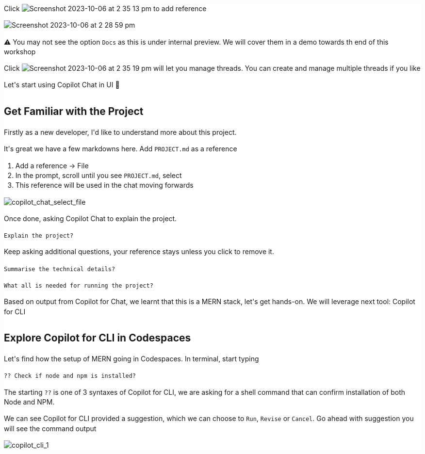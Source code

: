 
Click ![Screenshot 2023-10-06 at 2 35 13 pm](https://github.com/dhruvg20-copilot/Universe23-Proj1-MERN/assets/61316020/bd11066a-1332-4c0a-8678-4bf96c9316fe) to add reference <br >

![Screenshot 2023-10-06 at 2 28 59 pm](https://github.com/dhruvg20-copilot/Universe23-Proj1-MERN/assets/61316020/effcbec7-4bdc-4b0e-b65f-755e069c3cf2)

:warning: You may not see the option `Docs` as this is under internal preview. We will cover them in a demo towards th end of this workshop

Click ![Screenshot 2023-10-06 at 2 35 19 pm](https://github.com/dhruvg20-copilot/Universe23-Proj1-MERN/assets/61316020/6423c5db-de86-4dd4-942a-5ae80aaaa64f) will let you manage threads. You can create and manage multiple threads if you like

Let's start using Copilot Chat in UI 🚙

## Get Familiar with the Project
Firstly as a new developer, I'd like to understand more about this project. 

It's great we have a few markdowns here. Add `PROJECT.md` as a reference
1. Add a reference -> File
2. In the prompt, scroll until you see `PROJECT.md`, select
3. This reference will be used in the chat moving forwards

![copilot_chat_select_file](https://github.com/dhruvg20-copilot/Copilot-Dev-Practices/assets/61316020/8e65a4a1-ebb8-4d7b-b908-af003a368071)


Once done, asking Copilot Chat to explain the project.

```
Explain the project?
```

Keep asking additional questions, your reference stays unless you click to remove it.
```
Summarise the technical details?
```
```
What all is needed for running the project?
```

Based on output from Copilot for Chat, we learnt that this is a MERN stack, let's get hands-on. We will leverage next tool: Copilot for CLI

## Explore Copilot for CLI in Codespaces

Let's find how the setup of MERN going in Codespaces. In terminal, start typing
```
?? Check if node and npm is installed?
```
The starting `??` is one of 3 syntaxes of Copilot for CLI, we are asking for a shell command that can confirm installation of both Node and NPM.

We can see Copilot for CLI provided a suggestion, which we can choose to `Run`, `Revise` or `Cancel`. Go ahead with suggestion you will see the command output

![copilot_cli_1](https://github.com/dhruvg20-copilot/Copilot-Dev-Practices/assets/61316020/dd033e7f-8d86-4a85-ae21-3ff1c2590527)
